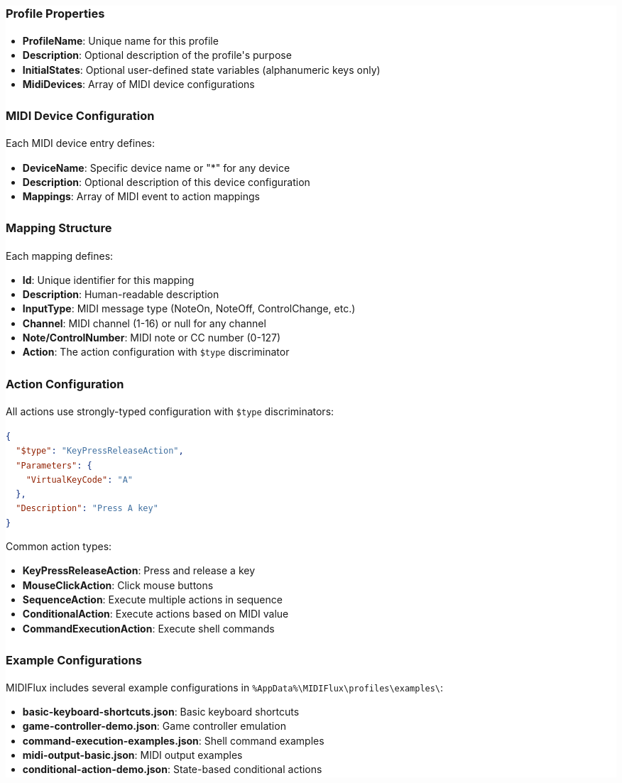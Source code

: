 ### Profile Properties

- **ProfileName**: Unique name for this profile
- **Description**: Optional description of the profile's purpose
- **InitialStates**: Optional user-defined state variables (alphanumeric keys only)
- **MidiDevices**: Array of MIDI device configurations

### MIDI Device Configuration

Each MIDI device entry defines:

- **DeviceName**: Specific device name or "*" for any device
- **Description**: Optional description of this device configuration
- **Mappings**: Array of MIDI event to action mappings

### Mapping Structure

Each mapping defines:

- **Id**: Unique identifier for this mapping
- **Description**: Human-readable description
- **InputType**: MIDI message type (NoteOn, NoteOff, ControlChange, etc.)
- **Channel**: MIDI channel (1-16) or null for any channel
- **Note/ControlNumber**: MIDI note or CC number (0-127)
- **Action**: The action configuration with `$type` discriminator

### Action Configuration

All actions use strongly-typed configuration with `$type` discriminators:

```json
{
  "$type": "KeyPressReleaseAction",
  "Parameters": {
    "VirtualKeyCode": "A"
  },
  "Description": "Press A key"
}
```

Common action types:
- **KeyPressReleaseAction**: Press and release a key
- **MouseClickAction**: Click mouse buttons
- **SequenceAction**: Execute multiple actions in sequence
- **ConditionalAction**: Execute actions based on MIDI value
- **CommandExecutionAction**: Execute shell commands

### Example Configurations

MIDIFlux includes several example configurations in `%AppData%\MIDIFlux\profiles\examples\`:

- **basic-keyboard-shortcuts.json**: Basic keyboard shortcuts
- **game-controller-demo.json**: Game controller emulation
- **command-execution-examples.json**: Shell command examples
- **midi-output-basic.json**: MIDI output examples
- **conditional-action-demo.json**: State-based conditional actions
